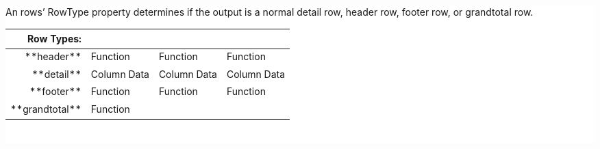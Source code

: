 An rows’ RowType property determines if the output is a normal detail row, header row, footer row, or grandtotal row.

<table class="table table-striped table-bordered" style="width: 613px; height: 168px;">

<thead>

<tr>

<th style="text-align: right;">Row Types:</th>

<th> </th>

<th> </th>

<th> </th>

</tr>

</thead>

<tbody>

<tr>

<td style="text-align: right;">**header**</td>

<td>Function</td>

<td>Function</td>

<td>Function</td>

</tr>

<tr>

<td style="text-align: right;">**detail**</td>

<td>Column Data</td>

<td>Column Data</td>

<td>Column Data</td>

</tr>

<tr>

<td style="text-align: right;">**footer**</td>

<td>Function</td>

<td>Function</td>

<td>Function</td>

</tr>

<tr>

<td style="text-align: right;">**grandtotal**</td>

<td>Function</td>

